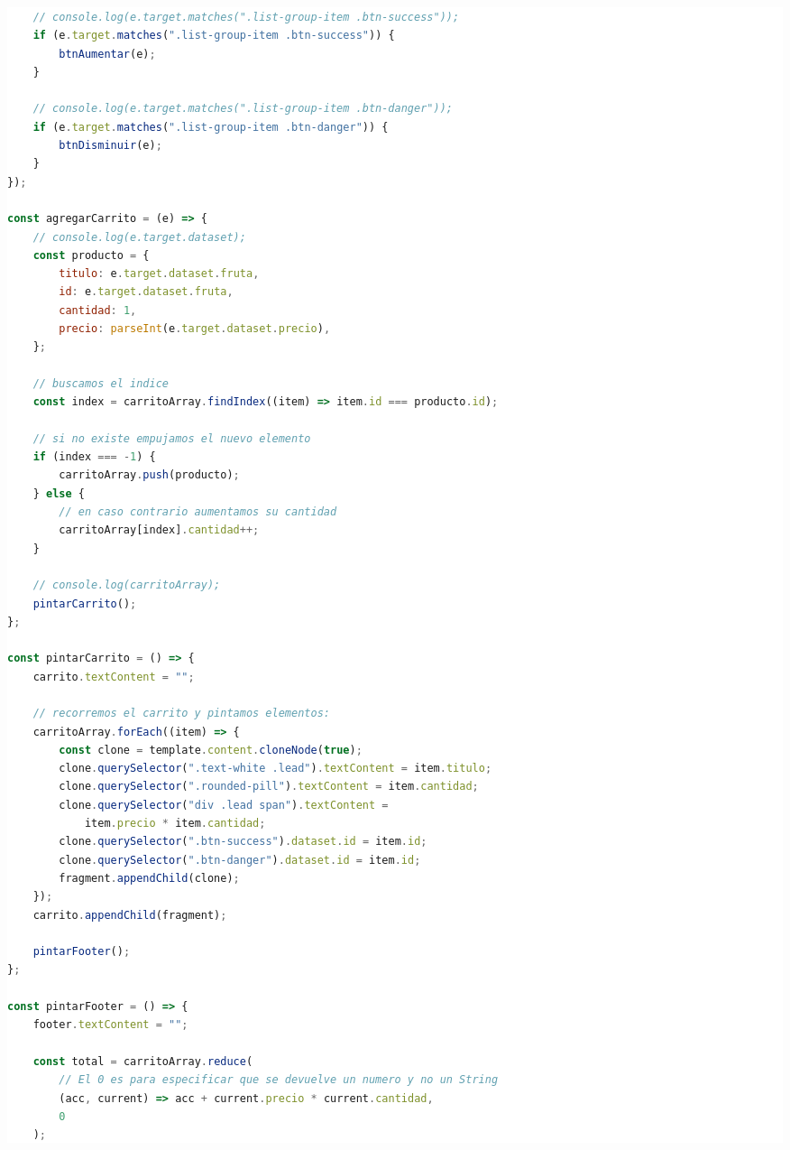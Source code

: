 ```js
    // console.log(e.target.matches(".list-group-item .btn-success"));
    if (e.target.matches(".list-group-item .btn-success")) {
        btnAumentar(e);
    }

    // console.log(e.target.matches(".list-group-item .btn-danger"));
    if (e.target.matches(".list-group-item .btn-danger")) {
        btnDisminuir(e);
    }
});

const agregarCarrito = (e) => {
    // console.log(e.target.dataset);
    const producto = {
        titulo: e.target.dataset.fruta,
        id: e.target.dataset.fruta,
        cantidad: 1,
        precio: parseInt(e.target.dataset.precio),
    };

    // buscamos el indice
    const index = carritoArray.findIndex((item) => item.id === producto.id);

    // si no existe empujamos el nuevo elemento
    if (index === -1) {
        carritoArray.push(producto);
    } else {
        // en caso contrario aumentamos su cantidad
        carritoArray[index].cantidad++;
    }

    // console.log(carritoArray);
    pintarCarrito();
};

const pintarCarrito = () => {
    carrito.textContent = "";

    // recorremos el carrito y pintamos elementos:
    carritoArray.forEach((item) => {
        const clone = template.content.cloneNode(true);
        clone.querySelector(".text-white .lead").textContent = item.titulo;
        clone.querySelector(".rounded-pill").textContent = item.cantidad;
        clone.querySelector("div .lead span").textContent =
            item.precio * item.cantidad;
        clone.querySelector(".btn-success").dataset.id = item.id;
        clone.querySelector(".btn-danger").dataset.id = item.id;
        fragment.appendChild(clone);
    });
    carrito.appendChild(fragment);

    pintarFooter();
};

const pintarFooter = () => {
    footer.textContent = "";

    const total = carritoArray.reduce(
        // El 0 es para especificar que se devuelve un numero y no un String
        (acc, current) => acc + current.precio * current.cantidad,
        0
    );

```